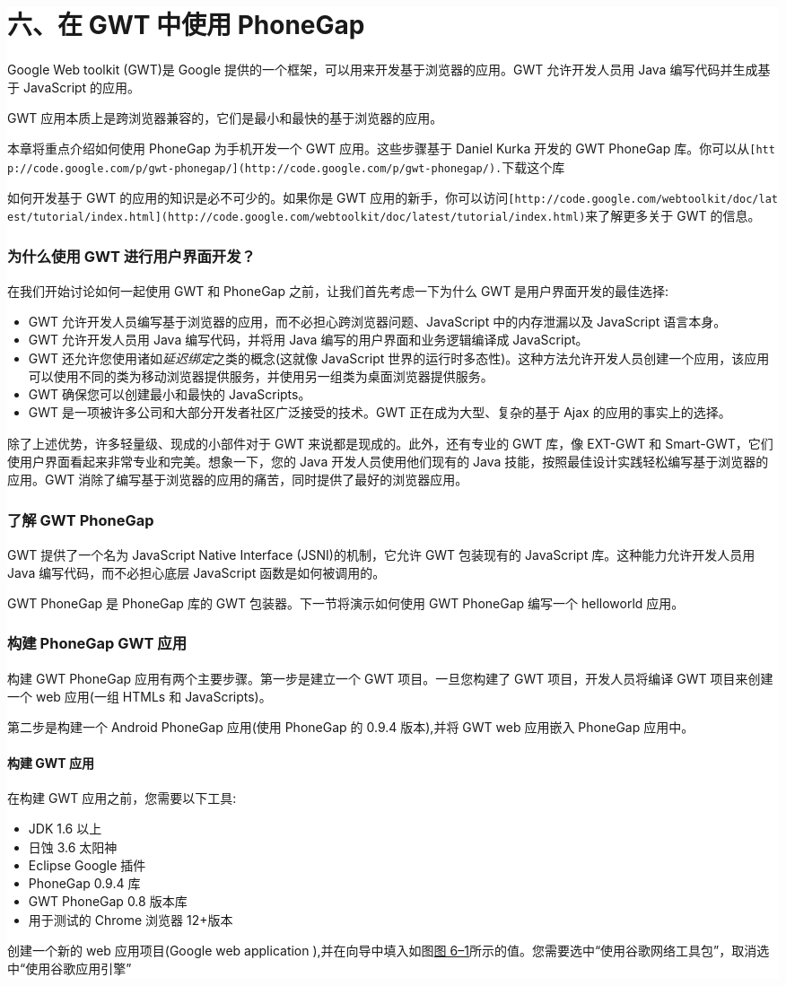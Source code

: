 # 六、在 GWT 中使用 PhoneGap

Google Web toolkit (GWT)是 Google 提供的一个框架，可以用来开发基于浏览器的应用。GWT 允许开发人员用 Java 编写代码并生成基于 JavaScript 的应用。

GWT 应用本质上是跨浏览器兼容的，它们是最小和最快的基于浏览器的应用。

本章将重点介绍如何使用 PhoneGap 为手机开发一个 GWT 应用。这些步骤基于 Daniel Kurka 开发的 GWT PhoneGap 库。你可以从`[http://code.google.com/p/gwt-phonegap/](http://code.google.com/p/gwt-phonegap/).`下载这个库

如何开发基于 GWT 的应用的知识是必不可少的。如果你是 GWT 应用的新手，你可以访问`[http://code.google.com/webtoolkit/doc/latest/tutorial/index.html](http://code.google.com/webtoolkit/doc/latest/tutorial/index.html)`来了解更多关于 GWT 的信息。

### 为什么使用 GWT 进行用户界面开发？

在我们开始讨论如何一起使用 GWT 和 PhoneGap 之前，让我们首先考虑一下为什么 GWT 是用户界面开发的最佳选择:

*   GWT 允许开发人员编写基于浏览器的应用，而不必担心跨浏览器问题、JavaScript 中的内存泄漏以及 JavaScript 语言本身。
*   GWT 允许开发人员用 Java 编写代码，并将用 Java 编写的用户界面和业务逻辑编译成 JavaScript。
*   GWT 还允许您使用诸如*延迟绑定*之类的概念(这就像 JavaScript 世界的运行时多态性)。这种方法允许开发人员创建一个应用，该应用可以使用不同的类为移动浏览器提供服务，并使用另一组类为桌面浏览器提供服务。
*   GWT 确保您可以创建最小和最快的 JavaScripts。
*   GWT 是一项被许多公司和大部分开发者社区广泛接受的技术。GWT 正在成为大型、复杂的基于 Ajax 的应用的事实上的选择。

除了上述优势，许多轻量级、现成的小部件对于 GWT 来说都是现成的。此外，还有专业的 GWT 库，像 EXT-GWT 和 Smart-GWT，它们使用户界面看起来非常专业和完美。想象一下，您的 Java 开发人员使用他们现有的 Java 技能，按照最佳设计实践轻松编写基于浏览器的应用。GWT 消除了编写基于浏览器的应用的痛苦，同时提供了最好的浏览器应用。

### 了解 GWT PhoneGap

GWT 提供了一个名为 JavaScript Native Interface (JSNI)的机制，它允许 GWT 包装现有的 JavaScript 库。这种能力允许开发人员用 Java 编写代码，而不必担心底层 JavaScript 函数是如何被调用的。

GWT PhoneGap 是 PhoneGap 库的 GWT 包装器。下一节将演示如何使用 GWT PhoneGap 编写一个 helloworld 应用。

### 构建 PhoneGap GWT 应用

构建 GWT PhoneGap 应用有两个主要步骤。第一步是建立一个 GWT 项目。一旦您构建了 GWT 项目，开发人员将编译 GWT 项目来创建一个 web 应用(一组 HTMLs 和 JavaScripts)。

第二步是构建一个 Android PhoneGap 应用(使用 PhoneGap 的 0.9.4 版本),并将 GWT web 应用嵌入 PhoneGap 应用中。

#### 构建 GWT 应用

在构建 GWT 应用之前，您需要以下工具:

*   JDK 1.6 以上
*   日蚀 3.6 太阳神
*   Eclipse Google 插件
*   PhoneGap 0.9.4 库
*   GWT PhoneGap 0.8 版本库
*   用于测试的 Chrome 浏览器 12+版本

创建一个新的 web 应用项目(Google web application ),并在向导中填入如图[图 6–1](#fig_6_1)所示的值。您需要选中“使用谷歌网络工具包”，取消选中“使用谷歌应用引擎”
